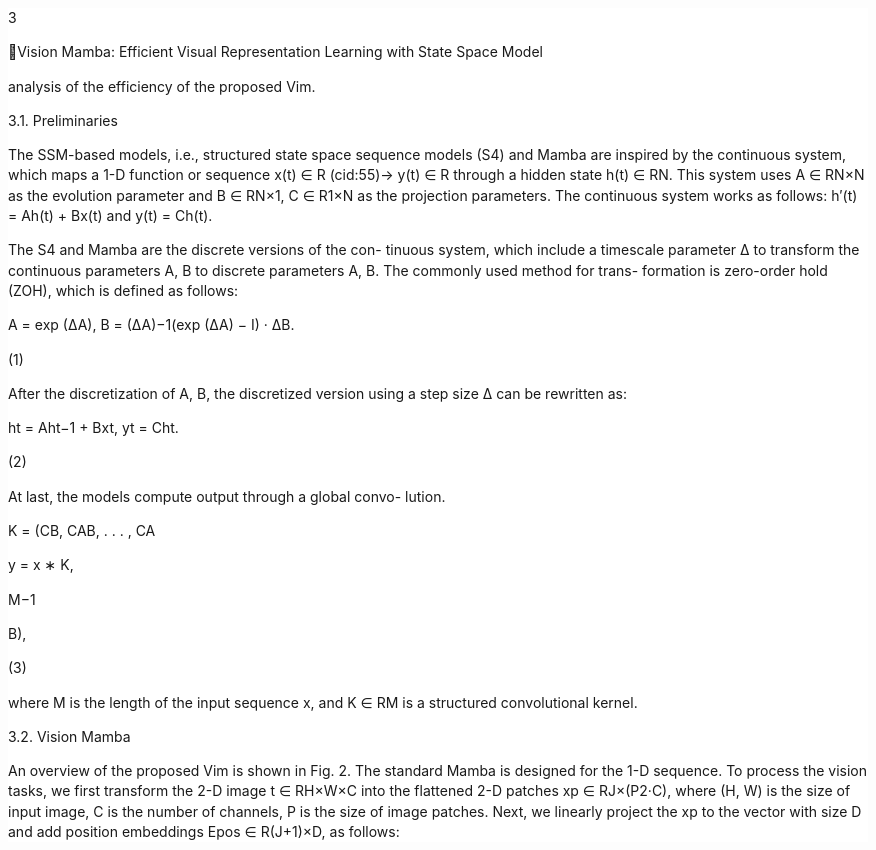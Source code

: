 3

Vision Mamba: Efficient Visual Representation Learning with State Space Model

analysis of the efficiency of the proposed Vim.

3.1. Preliminaries

The SSM-based models, i.e., structured state space sequence
models (S4) and Mamba are inspired by the continuous
system, which maps a 1-D function or sequence x(t) ∈
R (cid:55)→ y(t) ∈ R through a hidden state h(t) ∈ RN. This
system uses A ∈ RN×N as the evolution parameter and
B ∈ RN×1, C ∈ R1×N as the projection parameters. The
continuous system works as follows: h′(t) = Ah(t) +
Bx(t) and y(t) = Ch(t).

The S4 and Mamba are the discrete versions of the con-
tinuous system, which include a timescale parameter ∆
to transform the continuous parameters A, B to discrete
parameters A, B. The commonly used method for trans-
formation is zero-order hold (ZOH), which is defined as
follows:

A = exp (∆A),
B = (∆A)−1(exp (∆A) − I) · ∆B.

(1)

After the discretization of A, B, the discretized version
using a step size ∆ can be rewritten as:

ht = Aht−1 + Bxt,
yt = Cht.

(2)

At last, the models compute output through a global convo-
lution.

K = (CB, CAB, . . . , CA

y = x ∗ K,

M−1

B),

(3)

where M is the length of the input sequence x, and K ∈ RM
is a structured convolutional kernel.

3.2. Vision Mamba

An overview of the proposed Vim is shown in Fig. 2. The
standard Mamba is designed for the 1-D sequence. To
process the vision tasks, we first transform the 2-D image
t ∈ RH×W×C into the flattened 2-D patches xp ∈ RJ×(P2·C),
where (H, W) is the size of input image, C is the number of
channels, P is the size of image patches. Next, we linearly
project the xp to the vector with size D and add position
embeddings Epos ∈ R(J+1)×D, as follows:

